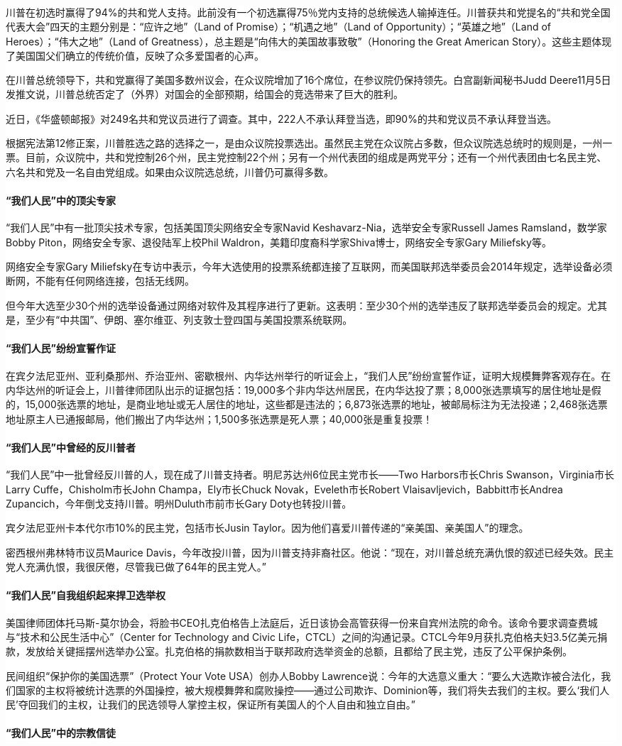   川普在初选时赢得了94%的共和党人支持。此前没有一个初选赢得75％党内支持的总统候选人输掉连任。川普获共和党提名的“共和党全国代表大会”四天的主题分别是：“应许之地”（Land of Promise）；“机遇之地”（Land of Opportunity）；“英雄之地”（Land of Heroes）；“伟大之地”（Land of Greatness），总主题是“向伟大的美国故事致敬”（Honoring the Great American Story）。这些主题体现了美国国父们确立的传统价值，反映了众多爱国者的心声。
 </p>
 <p>
  在川普总统领导下，共和党赢得了美国多数州议会，在众议院增加了16个席位，在参议院仍保持领先。白宫副新闻秘书Judd Deere11月5日发推文说，川普总统否定了（外界）对国会的全部预期，给国会的竞选带来了巨大的胜利。
 </p>
 <p>
  近日，《华盛顿邮报》对249名共和党议员进行了调查。其中，222人不承认拜登当选，即90%的共和党议员不承认拜登当选。
 </p>
 <p>
  根据宪法第12修正案，川普胜选之路的选择之一，是由众议院投票选出。虽然民主党在众议院占多数，但众议院选总统时的规则是，一州一票。目前，众议院中，共和党控制26个州，民主党控制22个州；另有一个州代表团的组成是两党平分；还有一个州代表团由七名民主党、六名共和党及一名自由党组成。如果由众议院选总统，川普仍可赢得多数。
 </p>
 <h4>
  “我们人民”中的顶尖专家
 </h4>
 <p>
  “我们人民”中有一批顶尖技术专家，包括美国顶尖网络安全专家Navid Keshavarz-Nia，选举安全专家Russell James Ramsland，数学家Bobby Piton，网络安全专家、退役陆军上校Phil Waldron，美籍印度裔科学家Shiva博士，网络安全专家Gary Miliefsky等。
 </p>
 <p>
  网络安全专家Gary Miliefsky在专访中表示，今年大选使用的投票系统都连接了互联网，而美国联邦选举委员会2014年规定，选举设备必须断网，不能有任何网络连接，包括无线网。
 </p>
 <p>
  但今年大选至少30个州的选举设备通过网络对软件及其程序进行了更新。这表明：至少30个州的选举违反了联邦选举委员会的规定。尤其是，至少有“中共国”、伊朗、塞尔维亚、列支敦士登四国与美国投票系统联网。
 </p>
 <h4>
  “我们人民”纷纷宣誓作证
 </h4>
 <p>
  在宾夕法尼亚州、亚利桑那州、乔治亚州、密歇根州、内华达州举行的听证会上，“我们人民”纷纷宣誓作证，证明大规模舞弊客观存在。在内华达州的听证会上，川普律师团队出示的证据包括：19,000多个非内华达州居民，在内华达投了票；8,000张选票填写的居住地址是假的，15,000张选票的地址，是商业地址或无人居住的地址，这些都是违法的；6,873张选票的地址，被邮局标注为无法投递；2,468张选票地址原主人已通报邮局，他们搬出了内华达州；1,500多张选票是死人票；40,000张是重复投票！
 </p>
 <h4>
  “我们人民”中曾经的反川普者
 </h4>
 <p>
  “我们人民”中一批曾经反川普的人，现在成了川普支持者。明尼苏达州6位民主党市长——Two Harbors市长Chris Swanson，Virginia市长Larry Cuffe，Chisholm市长John Champa，Ely市长Chuck Novak，Eveleth市长Robert Vlaisavljevich，Babbitt市长Andrea Zupancich，今年倒戈支持川普。明州Duluth市前市长Gary Doty也转投川普。
 </p>
 <p>
  宾夕法尼亚州卡本代尔市10%的民主党，包括市长Jusin Taylor。因为他们喜爱川普传递的“亲美国、亲美国人”的理念。
 </p>
 <p>
  密西根州弗林特市议员Maurice Davis，今年改投川普，因为川普支持非裔社区。他说：“现在，对川普总统充满仇恨的叙述已经失效。民主党人充满仇恨，我很厌倦，尽管我已做了64年的民主党人。”
 </p>
 <h4>
  “我们人民”自我组织起来捍卫选举权
 </h4>
 <p>
  美国律师团体托马斯-莫尔协会，将脸书CEO扎克伯格告上法庭后，近日该协会高管获得一份来自宾州法院的命令。该命令要求调查费城与“技术和公民生活中心”（Center for Technology and Civic Life，CTCL）之间的沟通记录。CTCL今年9月获扎克伯格夫妇3.5亿美元捐款，发放给关键摇摆州选举办公室。扎克伯格的捐款数相当于联邦政府选举资金的总额，且都给了民主党，违反了公平保护条例。
 </p>
 <p>
  民间组织“保护你的美国选票”（Protect Your Vote USA）创办人Bobby Lawrence说：今年的大选意义重大：“要么大选欺诈被合法化，我们国家的主权将被统计选票的外国操控，被大规模舞弊和腐败操控——通过公司欺诈、Dominion等，我们将失去我们的主权。要么‘我们人民’夺回我们的主权，让我们的民选领导人掌控主权，保证所有美国人的个人自由和独立自由。”
 </p>
 <h4>
  “我们人民”中的宗教信徒